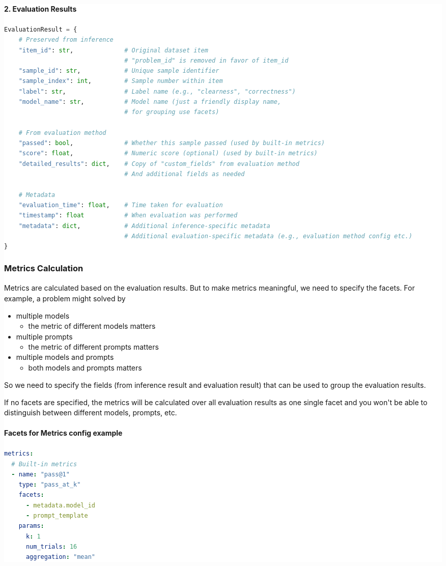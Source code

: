 #### 2. Evaluation Results
```python
EvaluationResult = {
    # Preserved from inference
    "item_id": str,              # Original dataset item
                                 # "problem_id" is removed in favor of item_id
    "sample_id": str,            # Unique sample identifier
    "sample_index": int,         # Sample number within item
    "label": str,                # Label name (e.g., "clearness", "correctness")
    "model_name": str,           # Model name (just a friendly display name,
                                 # for grouping use facets)
    
    # From evaluation method
    "passed": bool,              # Whether this sample passed (used by built-in metrics)
    "score": float,              # Numeric score (optional) (used by built-in metrics)
    "detailed_results": dict,    # Copy of "custom_fields" from evaluation method
                                 # And additional fields as needed
    
    # Metadata
    "evaluation_time": float,    # Time taken for evaluation
    "timestamp": float           # When evaluation was performed
    "metadata": dict,            # Additional inference-specific metadata
                                 # Additional evaluation-specific metadata (e.g., evaluation method config etc.)
}
```

### Metrics Calculation

Metrics are calculated based on the evaluation results. But to make metrics meaningful, we need to specify the facets. For example, a problem might solved by

- multiple models
  - the metric of different models matters
- multiple prompts
  - the metric of different prompts matters
- multiple models and prompts
  - both models and prompts matters

So we need to specify the fields (from inference result and evaluation result) that can be used to group the evaluation results.

If no facets are specified, the metrics will be calculated over all evaluation results as one single facet and you won't be able to distinguish between different models, prompts, etc.

#### Facets for Metrics config example

```yaml
metrics:
  # Built-in metrics
  - name: "pass@1"
    type: "pass_at_k"
    facets:
      - metadata.model_id
      - prompt_template
    params:
      k: 1
      num_trials: 16
      aggregation: "mean"
```
